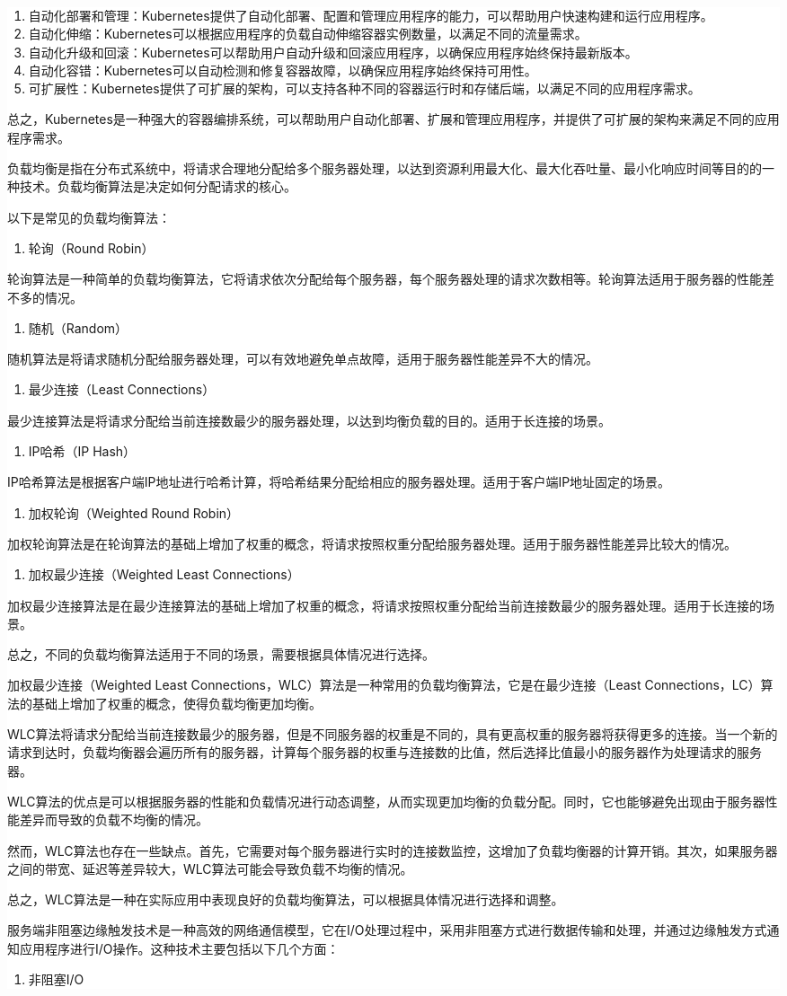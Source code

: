 1. 自动化部署和管理：Kubernetes提供了自动化部署、配置和管理应用程序的能力，可以帮助用户快速构建和运行应用程序。
2. 自动化伸缩：Kubernetes可以根据应用程序的负载自动伸缩容器实例数量，以满足不同的流量需求。
3. 自动化升级和回滚：Kubernetes可以帮助用户自动升级和回滚应用程序，以确保应用程序始终保持最新版本。
4. 自动化容错：Kubernetes可以自动检测和修复容器故障，以确保应用程序始终保持可用性。
5. 可扩展性：Kubernetes提供了可扩展的架构，可以支持各种不同的容器运行时和存储后端，以满足不同的应用程序需求。

总之，Kubernetes是一种强大的容器编排系统，可以帮助用户自动化部署、扩展和管理应用程序，并提供了可扩展的架构来满足不同的应用程序需求。





负载均衡是指在分布式系统中，将请求合理地分配给多个服务器处理，以达到资源利用最大化、最大化吞吐量、最小化响应时间等目的的一种技术。负载均衡算法是决定如何分配请求的核心。

以下是常见的负载均衡算法：

1. 轮询（Round Robin）

轮询算法是一种简单的负载均衡算法，它将请求依次分配给每个服务器，每个服务器处理的请求次数相等。轮询算法适用于服务器的性能差不多的情况。

1. 随机（Random）

随机算法是将请求随机分配给服务器处理，可以有效地避免单点故障，适用于服务器性能差异不大的情况。

1. 最少连接（Least Connections）

最少连接算法是将请求分配给当前连接数最少的服务器处理，以达到均衡负载的目的。适用于长连接的场景。

1. IP哈希（IP Hash）

IP哈希算法是根据客户端IP地址进行哈希计算，将哈希结果分配给相应的服务器处理。适用于客户端IP地址固定的场景。

1. 加权轮询（Weighted Round Robin）

加权轮询算法是在轮询算法的基础上增加了权重的概念，将请求按照权重分配给服务器处理。适用于服务器性能差异比较大的情况。

1. 加权最少连接（Weighted Least Connections）

加权最少连接算法是在最少连接算法的基础上增加了权重的概念，将请求按照权重分配给当前连接数最少的服务器处理。适用于长连接的场景。

总之，不同的负载均衡算法适用于不同的场景，需要根据具体情况进行选择。





加权最少连接（Weighted Least Connections，WLC）算法是一种常用的负载均衡算法，它是在最少连接（Least Connections，LC）算法的基础上增加了权重的概念，使得负载均衡更加均衡。

WLC算法将请求分配给当前连接数最少的服务器，但是不同服务器的权重是不同的，具有更高权重的服务器将获得更多的连接。当一个新的请求到达时，负载均衡器会遍历所有的服务器，计算每个服务器的权重与连接数的比值，然后选择比值最小的服务器作为处理请求的服务器。

WLC算法的优点是可以根据服务器的性能和负载情况进行动态调整，从而实现更加均衡的负载分配。同时，它也能够避免出现由于服务器性能差异而导致的负载不均衡的情况。

然而，WLC算法也存在一些缺点。首先，它需要对每个服务器进行实时的连接数监控，这增加了负载均衡器的计算开销。其次，如果服务器之间的带宽、延迟等差异较大，WLC算法可能会导致负载不均衡的情况。

总之，WLC算法是一种在实际应用中表现良好的负载均衡算法，可以根据具体情况进行选择和调整。







服务端非阻塞边缘触发技术是一种高效的网络通信模型，它在I/O处理过程中，采用非阻塞方式进行数据传输和处理，并通过边缘触发方式通知应用程序进行I/O操作。这种技术主要包括以下几个方面：

1. 非阻塞I/O
